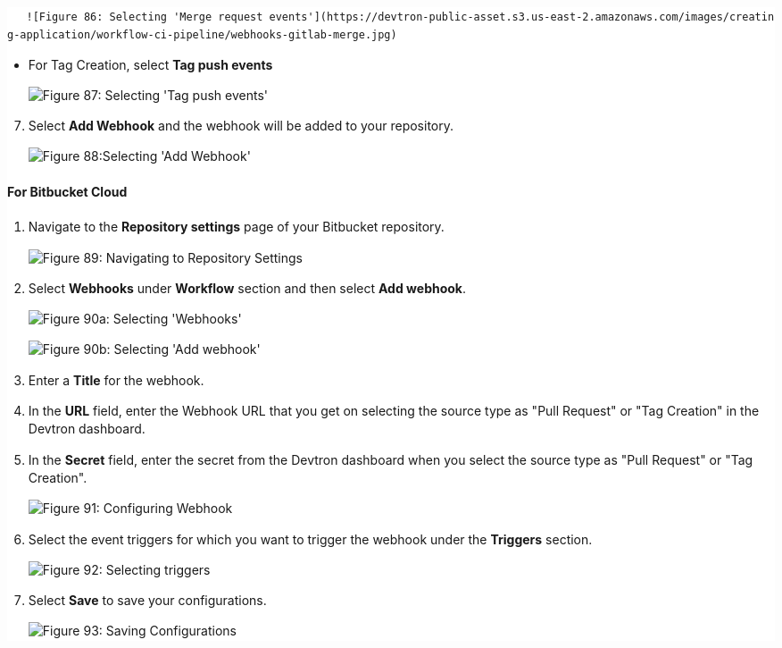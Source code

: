        ![Figure 86: Selecting 'Merge request events'](https://devtron-public-asset.s3.us-east-2.amazonaws.com/images/creating-application/workflow-ci-pipeline/webhooks-gitlab-merge.jpg)
   *   For Tag Creation, select **Tag push events**

       ![Figure 87: Selecting 'Tag push events'](https://devtron-public-asset.s3.us-east-2.amazonaws.com/images/creating-application/workflow-ci-pipeline/webhooks-gitlab-tag.jpg)
7.  Select **Add Webhook** and the webhook will be added to your repository.

    ![Figure 88:Selecting 'Add Webhook'](https://devtron-public-asset.s3.us-east-2.amazonaws.com/images/creating-application/workflow-ci-pipeline/webhooks-gitlab-webhook-added.jpg)

#### For Bitbucket Cloud

1.  Navigate to the **Repository settings** page of your Bitbucket repository.

    ![Figure 89: Navigating to Repository Settings](https://devtron-public-asset.s3.us-east-2.amazonaws.com/images/creating-application/workflow-ci-pipeline/webhooks-bitbucket-settings.jpg)
2.  Select **Webhooks** under **Workflow** section and then select **Add webhook**.

    ![Figure 90a: Selecting 'Webhooks'](https://devtron-public-asset.s3.us-east-2.amazonaws.com/images/creating-application/workflow-ci-pipeline/webhooks-bitbucket-webhook.jpg)

    ![Figure 90b: Selecting 'Add webhook'](https://devtron-public-asset.s3.us-east-2.amazonaws.com/images/creating-application/workflow-ci-pipeline/webhooks-bitbucket-add-webhook.jpg)
3. Enter a **Title** for the webhook.
4. In the **URL** field, enter the Webhook URL that you get on selecting the source type as "Pull Request" or "Tag Creation" in the Devtron dashboard.
5.  In the **Secret** field, enter the secret from the Devtron dashboard when you select the source type as "Pull Request" or "Tag Creation".

    ![Figure 91: Configuring Webhook](https://devtron-public-asset.s3.us-east-2.amazonaws.com/images/creating-application/workflow-ci-pipeline/webhooks-bitbucket-enter-info.jpg)
6.  Select the event triggers for which you want to trigger the webhook under the **Triggers** section.

    ![Figure 92: Selecting triggers](https://devtron-public-asset.s3.us-east-2.amazonaws.com/images/creating-application/workflow-ci-pipeline/webhooks-bitbucket-trigger.jpg)
7.  Select **Save** to save your configurations.

    ![Figure 93: Saving Configurations](https://devtron-public-asset.s3.us-east-2.amazonaws.com/images/creating-application/workflow-ci-pipeline/webhooks-bitbucket-save.jpg)
